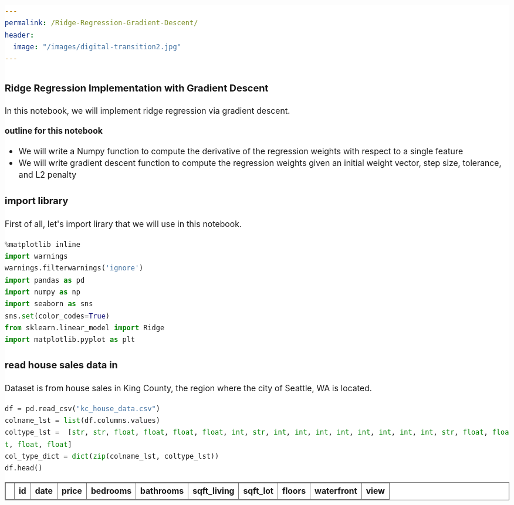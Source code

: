 ```yaml
---
permalink: /Ridge-Regression-Gradient-Descent/
header:
  image: "/images/digital-transition2.jpg"
---
```

<h2 id="top"></h2>

### Ridge Regression Implementation with Gradient Descent

In this notebook, we will implement ridge regression via gradient descent.

**outline for this notebook**

* We will write a Numpy function to compute the derivative of the regression weights with respect to a single feature
* We will write gradient descent function to compute the regression weights given an initial weight vector, step size, tolerance, and L2 penalty


### import library

First of all, let's import lirary that we will use in this notebook.


```python
%matplotlib inline
import warnings
warnings.filterwarnings('ignore')
import pandas as pd
import numpy as np
import seaborn as sns
sns.set(color_codes=True)
from sklearn.linear_model import Ridge
import matplotlib.pyplot as plt
```

### read house sales data in

Dataset is from house sales in King County, the region where the city of Seattle, WA is located.


```python
df = pd.read_csv("kc_house_data.csv")
colname_lst = list(df.columns.values)
coltype_lst =  [str, str, float, float, float, float, int, str, int, int, int, int, int, int, int, int, str, float, float, float, float]
col_type_dict = dict(zip(colname_lst, coltype_lst))
df.head()
```




<div>
<table border="1" class="dataframe">
  <thead>
    <tr style="text-align: right;">
      <th></th>
      <th>id</th>
      <th>date</th>
      <th>price</th>
      <th>bedrooms</th>
      <th>bathrooms</th>
      <th>sqft_living</th>
      <th>sqft_lot</th>
      <th>floors</th>
      <th>waterfront</th>
      <th>view</th>